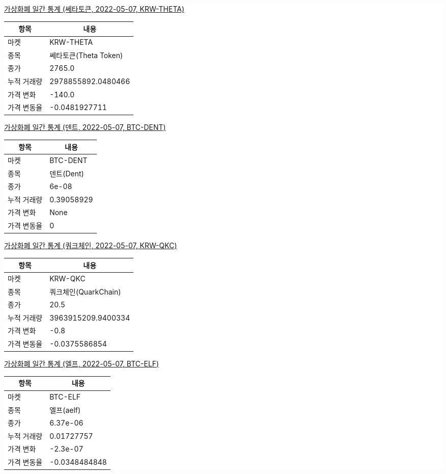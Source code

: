 
[가상화폐 일간 통계 (쎄타토큰, 2022-05-07, KRW-THETA)](KRW-THETA-daily-candle-10days.html)

|항목|내용|
|--|--|
|마켓|KRW-THETA|
|종목|쎄타토큰(Theta Token)|
|종가|2765.0|
|누적 거래량|2978855892.0480466|
|가격 변화|-140.0|
|가격 변동율|-0.0481927711|


[가상화폐 일간 통계 (덴트, 2022-05-07, BTC-DENT)](BTC-DENT-daily-candle-10days.html)

|항목|내용|
|--|--|
|마켓|BTC-DENT|
|종목|덴트(Dent)|
|종가|6e-08|
|누적 거래량|0.39058929|
|가격 변화|None|
|가격 변동율|0|


[가상화폐 일간 통계 (쿼크체인, 2022-05-07, KRW-QKC)](KRW-QKC-daily-candle-10days.html)

|항목|내용|
|--|--|
|마켓|KRW-QKC|
|종목|쿼크체인(QuarkChain)|
|종가|20.5|
|누적 거래량|3963915209.9400334|
|가격 변화|-0.8|
|가격 변동율|-0.0375586854|


[가상화폐 일간 통계 (엘프, 2022-05-07, BTC-ELF)](BTC-ELF-daily-candle-10days.html)

|항목|내용|
|--|--|
|마켓|BTC-ELF|
|종목|엘프(aelf)|
|종가|6.37e-06|
|누적 거래량|0.01727757|
|가격 변화|-2.3e-07|
|가격 변동율|-0.0348484848|
